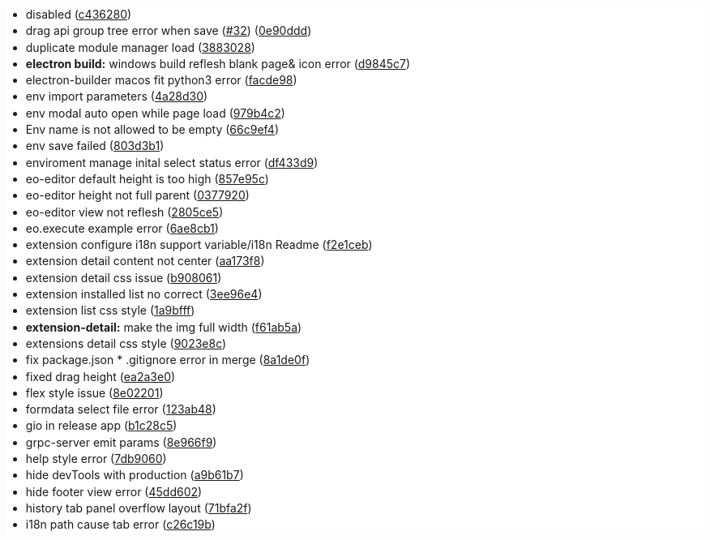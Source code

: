 * disabled ([c436280](https://github.com/Postcatlab/postcat/commit/c4362808923d8649339ef3d8d1e83d8c5150c186))
* drag api group tree error when save ([#32](https://github.com/Postcatlab/postcat/issues/32)) ([0e90ddd](https://github.com/Postcatlab/postcat/commit/0e90dddb2ffce769f9e46e06ac6045e8049fc1cb))
* duplicate module manager load ([3883028](https://github.com/Postcatlab/postcat/commit/3883028199a9a2be62076873575adc64e50962e5))
* **electron build:** windows build reflesh blank page& icon error ([d9845c7](https://github.com/Postcatlab/postcat/commit/d9845c71fd985894436a527324710c13b010e180))
* electron-builder macos fit python3 error ([facde98](https://github.com/Postcatlab/postcat/commit/facde982f6f1a368fe8744fc5de379c181e13224))
* env import parameters ([4a28d30](https://github.com/Postcatlab/postcat/commit/4a28d30ce3f1c63b2b15f852eb1f79cdef5a9a87))
* env modal auto open while page load ([979b4c2](https://github.com/Postcatlab/postcat/commit/979b4c245c854b7e5b5a07c0d99fdae034416b2e))
* Env name is not allowed to be empty ([66c9ef4](https://github.com/Postcatlab/postcat/commit/66c9ef4e01da2e3ccaad15ba0a4b1e27341fe8cd))
* env save failed ([803d3b1](https://github.com/Postcatlab/postcat/commit/803d3b1e4a1411a5e6a69ecb1d6e366b5e2d9c4c))
* enviroment manage inital select status error ([df433d9](https://github.com/Postcatlab/postcat/commit/df433d9676fe217843e80b25067eb8c47fe2a163))
* eo-editor default height is too high ([857e95c](https://github.com/Postcatlab/postcat/commit/857e95c4c6dfb58c3557abe71ca96999e8750c83))
* eo-editor height not full parent ([0377920](https://github.com/Postcatlab/postcat/commit/0377920e6881fe538a980a7e545ad6b92a6e4325))
* eo-editor view not reflesh ([2805ce5](https://github.com/Postcatlab/postcat/commit/2805ce55163adfa49b1f0acad0cc33d7b33a541a))
* eo.execute example error ([6ae8cb1](https://github.com/Postcatlab/postcat/commit/6ae8cb121016127ed47e1659a352912d155e6327))
* extension configure i18n support variable/i18n Readme ([f2e1ceb](https://github.com/Postcatlab/postcat/commit/f2e1cebac0fee43d3d1774ac4e93f684062a4aed))
* extension detail content not center ([aa173f8](https://github.com/Postcatlab/postcat/commit/aa173f8ca3851718914c694f8e89da577a43b679))
* extension detail css issue ([b908061](https://github.com/Postcatlab/postcat/commit/b908061128dcda0767def934fa42bb8be50e8bc1))
* extension installed list no correct ([3ee96e4](https://github.com/Postcatlab/postcat/commit/3ee96e488814b71c171e7efc1bef8ea8f8ba8d82))
* extension list css style ([1a9bfff](https://github.com/Postcatlab/postcat/commit/1a9bfff1a12554ef69e8bbc30aef8b355984ad2f))
* **extension-detail:** make the img full width ([f61ab5a](https://github.com/Postcatlab/postcat/commit/f61ab5a80646c2a8c0911424e10b2b3b24a6cf95))
* extensions detail css style ([9023e8c](https://github.com/Postcatlab/postcat/commit/9023e8cc4062fa5966b7e08408fdbe5615df363e))
* fix package.json * .gitignore error in merge ([8a1de0f](https://github.com/Postcatlab/postcat/commit/8a1de0f342f4774201a35f60ff87adff06313dbe))
* fixed drag height ([ea2a3e0](https://github.com/Postcatlab/postcat/commit/ea2a3e0c8dfbc06d070407ce524843a88d7713c8))
* flex style issue ([8e02201](https://github.com/Postcatlab/postcat/commit/8e02201ebbaf282567bb52591349d98ac05baae5))
* formdata select file error ([123ab48](https://github.com/Postcatlab/postcat/commit/123ab483a487563a821c4b8e1e4eede9df19f5d6))
* gio in release app ([b1c28c5](https://github.com/Postcatlab/postcat/commit/b1c28c5007a329549d1d4568b52e67b42e560b2c))
* grpc-server emit params ([8e966f9](https://github.com/Postcatlab/postcat/commit/8e966f9c2ce0f5af2dbfa79eeed7be975d7a1817))
* help style error ([7db9060](https://github.com/Postcatlab/postcat/commit/7db9060f4910e561bfcd7bc66b07dc6878eaaf92))
* hide devTools with production ([a9b61b7](https://github.com/Postcatlab/postcat/commit/a9b61b76c9e102e8bc3e918b1c7207bcce21986d))
* hide footer view error ([45dd602](https://github.com/Postcatlab/postcat/commit/45dd602fbb44f4e1a42d18b59fffb525301422d7))
* history tab panel overflow layout ([71bfa2f](https://github.com/Postcatlab/postcat/commit/71bfa2fa3730a34c055a4fc0154a232370e94df1))
* i18n path cause tab error ([c26c19b](https://github.com/Postcatlab/postcat/commit/c26c19b6c33901a31b3acd68f7739e833efb5278))